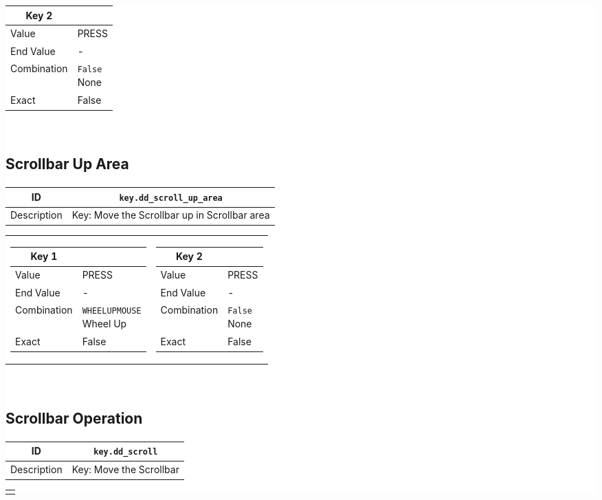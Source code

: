 </td><td>

| Key 2 | |
|--|--|
| Value         | PRESS |
| End Value     | - |
| Combination   | `False`<br/>None |
| Exact         | False |

</td></tr> </table>
<br/>



## Scrollbar Up Area
| ID | `key.dd_scroll_up_area` |
|--|--|
| Description | Key: Move the Scrollbar up in Scrollbar area |
<table>
<tr><td>

| Key 1 | |
|--|--|
| Value         | PRESS |
| End Value     | - |
| Combination   | `WHEELUPMOUSE`<br/>Wheel Up |
| Exact         | False |

</td><td>

| Key 2 | |
|--|--|
| Value         | PRESS |
| End Value     | - |
| Combination   | `False`<br/>None |
| Exact         | False |

</td></tr> </table>
<br/>



## Scrollbar Operation
| ID | `key.dd_scroll` |
|--|--|
| Description | Key: Move the Scrollbar |
<table>
<tr><td>
